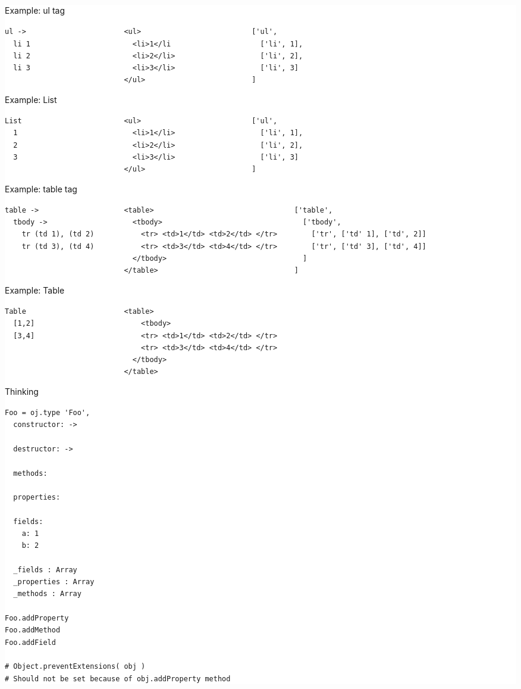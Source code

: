 Example: ul tag

    ul ->                       <ul>                          ['ul',
      li 1                        <li>1</li                     ['li', 1],
      li 2                        <li>2</li>                    ['li', 2],
      li 3                        <li>3</li>                    ['li', 3]
                                </ul>                         ]

Example: List

    List                        <ul>                          ['ul',
      1                           <li>1</li>                    ['li', 1],
      2                           <li>2</li>                    ['li', 2],
      3                           <li>3</li>                    ['li', 3]
                                </ul>                         ]

Example: table tag

    table ->                    <table>                                 ['table',
      tbody ->                    <tbody>                                 ['tbody',
        tr (td 1), (td 2)           <tr> <td>1</td> <td>2</td> </tr>        ['tr', ['td' 1], ['td', 2]]
        tr (td 3), (td 4)           <tr> <td>3</td> <td>4</td> </tr>        ['tr', ['td' 3], ['td', 4]]
                                  </tbody>                                ]
                                </table>                                ]

Example: Table

    Table                       <table>
      [1,2]                         <tbody>
      [3,4]                         <tr> <td>1</td> <td>2</td> </tr>
                                    <tr> <td>3</td> <td>4</td> </tr>
                                  </tbody>
                                </table>

Thinking

    Foo = oj.type 'Foo',
      constructor: ->

      destructor: ->

      methods:

      properties:

      fields:
        a: 1
        b: 2

      _fields : Array
      _properties : Array
      _methods : Array

    Foo.addProperty
    Foo.addMethod
    Foo.addField

    # Object.preventExtensions( obj )
    # Should not be set because of obj.addProperty method
